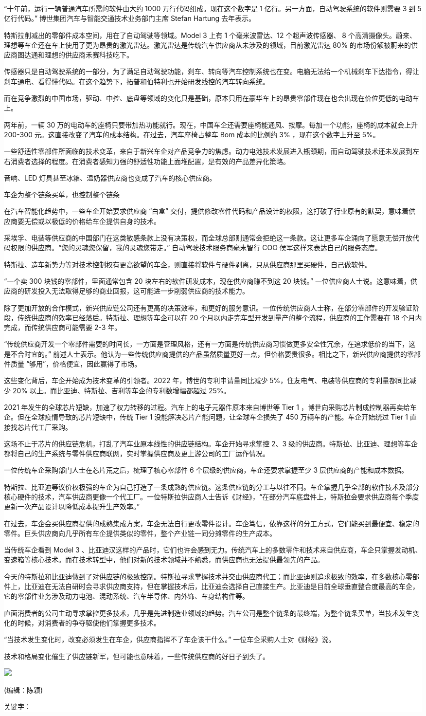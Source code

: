“十年前，运行一辆普通汽车所需的软件由大约 1000 万行代码组成。现在这个数字是 1 亿行。另一方面，自动驾驶系统的软件则需要 3 到 5 亿行代码。” 博世集团汽车与智能交通技术业务部门主席 Stefan Hartung 去年表示。

特斯拉削减出的零部件成本空间，用在了自动驾驶等领域。Model 3 上有 1 个毫米波雷达、12 个超声波传感器、 8 个高清摄像头。蔚来、理想等车企还在车上使用了更为昂贵的激光雷达。激光雷达是传统汽车供应商从未涉及的领域，目前激光雷达 80% 的市场份额被蔚来的供应商图达通和理想的供应商禾赛科技吃下。

传感器只是自动驾驶系统的一部分，为了满足自动驾驶功能，刹车、转向等汽车控制系统也在变。电脑无法给一个机械刹车下达指令，得让刹车通电、看得懂代码。在这个趋势下，拓普和伯特利也开始研发线控的汽车转向系统。

而在竞争激烈的中国市场，驱动、中控、底盘等领域的变化只是基础，原本只用在豪华车上的昂贵零部件现在也会出现在价位更低的电动车上。

两年前，一辆 30 万的电动车的座椅只要带加热功能就行。现在，中国车企还需要座椅能通风、按摩。每加一个功能，座椅的成本就会上升 200-300 元。这直接改变了汽车的成本结构。在过去，汽车座椅占整车 Bom 成本的比例约 3% ，现在这个数字上升至 5%。

一些舒适性零部件所面临的技术变革，来自于新兴车企对产品竞争力的焦虑。动力电池技术发展进入瓶颈期，而自动驾驶技术还未发展到左右消费者选择的程度。在消费者感知力强的舒适性功能上面堆配置，是有效的产品差异化策略。

音响、LED 灯具甚至冰箱、温奶器供应商也变成了汽车的核心供应商。

车企为整个链条买单，也控制整个链条

在汽车智能化趋势中，一些车企开始要求供应商 “白盒” 交付，提供修改零件代码和产品设计的权限，这打破了行业原有的默契，意味着供应商要无偿或以极低的价格给车企提供自身的技术。

采埃孚、电装等供应商的中国部门在这类敏感条款上没有决策权，而全球总部则通常会拒绝这一条款。这让更多车企涌向了愿意无偿开放代码权限的供应商。“您的灵魂您保留，我的灵魂您带走。” 自动驾驶技术服务商毫末智行 COO 侯军这样来表达自己的服务态度。

特斯拉、造车新势力等对技术控制权有更高欲望的车企，则直接将软件与硬件剥离，只从供应商那里买硬件，自己做软件。

“一个卖 300 块钱的零部件，里面通常包含 20 块左右的软件研发成本，现在供应商赚不到这 20 块钱。” 一位供应商人士说。这意味着，供应商的研发投入无法取得足够的商业回报，这可能进一步削弱供应商的技术能力。

除了更加开放的合作模式，新兴供应链公司还有更高的决策效率，和更好的服务意识。一位传统供应商人士称，在部分零部件的开发验证阶段，传统供应商的效率已经落后。特斯拉、理想等车企可以在 20 个月以内走完车型开发到量产的整个流程，供应商的工作需要在 18 个月内完成，而传统供应商可能需要 2-3 年。

“传统供应商开发一个零部件需要的时间长，一方面是管理风格，还有一方面是传统供应商习惯做更多安全性冗余，在追求低价的当下，这是不合时宜的。” 前述人士表示。他认为一些传统供应商提供的产品虽然质量更好一点，但价格要贵很多。相比之下，新兴供应商提供的零部件质量 “够用”，价格便宜，因此赢得了市场。

这些变化背后，车企开始成为技术变革的引领者。2022 年，博世的专利申请量同比减少 5%，住友电气、电装等供应商的专利量都同比减少 20% 以上。而比亚迪、特斯拉、吉利等车企的专利数增幅都超过 25%。

2021 年发生的全球芯片短缺，加速了权力转移的过程。汽车上的电子元器件原本来自博世等 Tier 1 ，博世向采购芯片制成控制器再卖给车企。但在全球疫情导致的芯片短缺中，传统 Tier 1 没能解决芯片产能问题，让全球车企损失了 450 万辆车的产能。车企开始绕过 Tier 1 直接找芯片代工厂采购。

这场不止于芯片的供应链危机，打乱了汽车业原本线性的供应链结构。车企开始寻求掌控 2、3 级的供应商。特斯拉、比亚迪、理想等车企都将自己的生产系统与零件供应商联网，实时掌握供应商及更上游公司的工厂运作情况。

一位传统车企采购部门人士在芯片荒之后，梳理了核心零部件 6 个层级的供应商，车企还要求掌握至少 3 层供应商的产能和成本数据。

特斯拉、比亚迪等议价权极强的车企为自己打造了一条成熟的供应链。这条供应链的分工与以往不同。车企掌握几乎全部的软件技术及部分核心硬件的技术，汽车供应商更像一个代工厂。一位特斯拉供应商人士告诉《财经》，“在部分汽车底盘件上，特斯拉会要求供应商每个季度更新一次产品设计以降低成本提升生产效率。”

在过去，车企会买供应商提供的成熟集成方案，车企无法自行更改零件设计。车企笃信，依靠这样的分工方式，它们能买到最便宜、稳定的零件。巨头供应商向几乎所有车企提供类似的零件，整个产业链一同分摊零件的生产成本。

当传统车企看到 Model 3 、比亚迪汉这样的产品时，它们也许会感到无力。传统汽车上的多数零件和技术来自供应商，车企只掌握发动机、变速箱等核心技术。而在技术转型中，他们对新的技术领域并不熟悉，而供应商也无法提供最领先的产品。

今天的特斯拉和比亚迪做到了对供应链的极致控制。特斯拉寻求掌握技术并交由供应商代工；而比亚迪则追求极致的效率，在多数核心零部件上，比亚迪在无法自研时会寻求供应商支持，但在掌握技术后，比亚迪会选择自己直接生产。比亚迪是目前全球垂直整合度最高的车企，它的零部件业务涉及动力电池、混动系统、汽车半导体、内外饰、车身结构件等。

直面消费者的公司主动寻求掌控更多技术，几乎是先进制造业领域的趋势。汽车公司是整个链条的最终端，为整个链条买单，当技术发生变化的时候，对消费者的争夺驱使他们掌握更多技术。

“当技术发生变化时，改变必须发生在车企，供应商指挥不了车企该干什么。” 一位车企采购人士对《财经》说。

技术和格局变化催生了供应链新军，但可能也意味着，一些传统供应商的好日子到头了。

![](https://tx1.cdn.caijing.com.cn/2014-03-27/114048455.jpg)

(编辑：陈颖)

关键字：